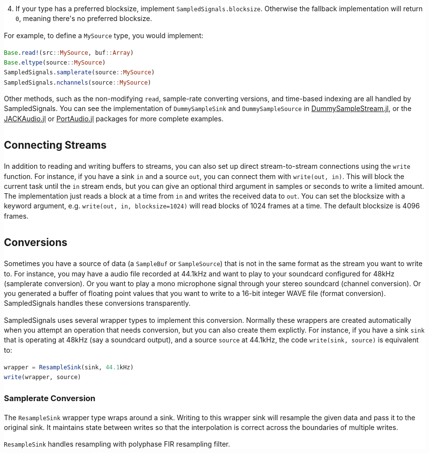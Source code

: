 4. If your type has a preferred blocksize, implement `SampledSignals.blocksize`. Otherwise the fallback implementation will return `0`, meaning there's no preferred blocksize.

For example, to define a `MySource` type, you would implement:

```julia
Base.read!(src::MySource, buf::Array)
Base.eltype(source::MySource)
SampledSignals.samplerate(source::MySource)
SampledSignals.nchannels(source::MySource)
```

Other methods, such as the non-modifying `read`, sample-rate converting versions, and time-based indexing are all handled by SampledSignals. You can see the implementation of `DummySampleSink` and `DummySampleSource` in [DummySampleStream.jl](src/DummySampleStream.jl), or the [JACKAudio.jl](https://github.com/JuliaAudio/JACKAudio.jl) or [PortAudio.jl](https://github.com/JuliaAudio/PortAudio.jl) packages for more complete examples.

## Connecting Streams

In addition to reading and writing buffers to streams, you can also set up direct stream-to-stream connections using the `write` function. For instance, if you have a sink `in` and a source `out`, you can connect them with `write(out, in)`. This will block the current task until the `in` stream ends, but you can give an optional third argument in samples or seconds to write a limited amount. The implementation just reads a block at a time from `in` and writes the received data to `out`. You can set the blocksize with a keyword argument, e.g. `write(out, in, blocksize=1024)` will read blocks of 1024 frames at a time. The default blocksize is 4096 frames.

## Conversions

Sometimes you have a source of data (a `SampleBuf` or `SampleSource`) that is not in the same format as the stream you want to write to. For instance, you may have a audio file recorded at 44.1kHz and want to play to your soundcard configured for 48kHz (samplerate conversion). Or you want to play a mono microphone signal through your stereo soundcard (channel conversion). Or you generated a buffer of floating point values that you want to write to a 16-bit integer WAVE file (format conversion). SampledSignals handles these conversions transparently.

SampledSignals uses several wrapper types to implement this conversion. Normally these wrappers are created automatically when you attempt an operation that needs conversion, but you can also create them explictly. For instance, if you have a sink `sink` that is operating at 48kHz (say a soundcard output), and a source `source` at 44.1kHz, the code `write(sink, source)` is equivalent to:

```julia
wrapper = ResampleSink(sink, 44.1kHz)
write(wrapper, source)
```

### Samplerate Conversion

The `ResampleSink` wrapper type wraps around a sink. Writing to this wrapper sink will resample the given data and pass it to the original sink. It maintains state between writes so that the interpolation is correct across the boundaries of multiple writes.

`ResampleSink` handles resampling with polyphase FIR resampling filter.
